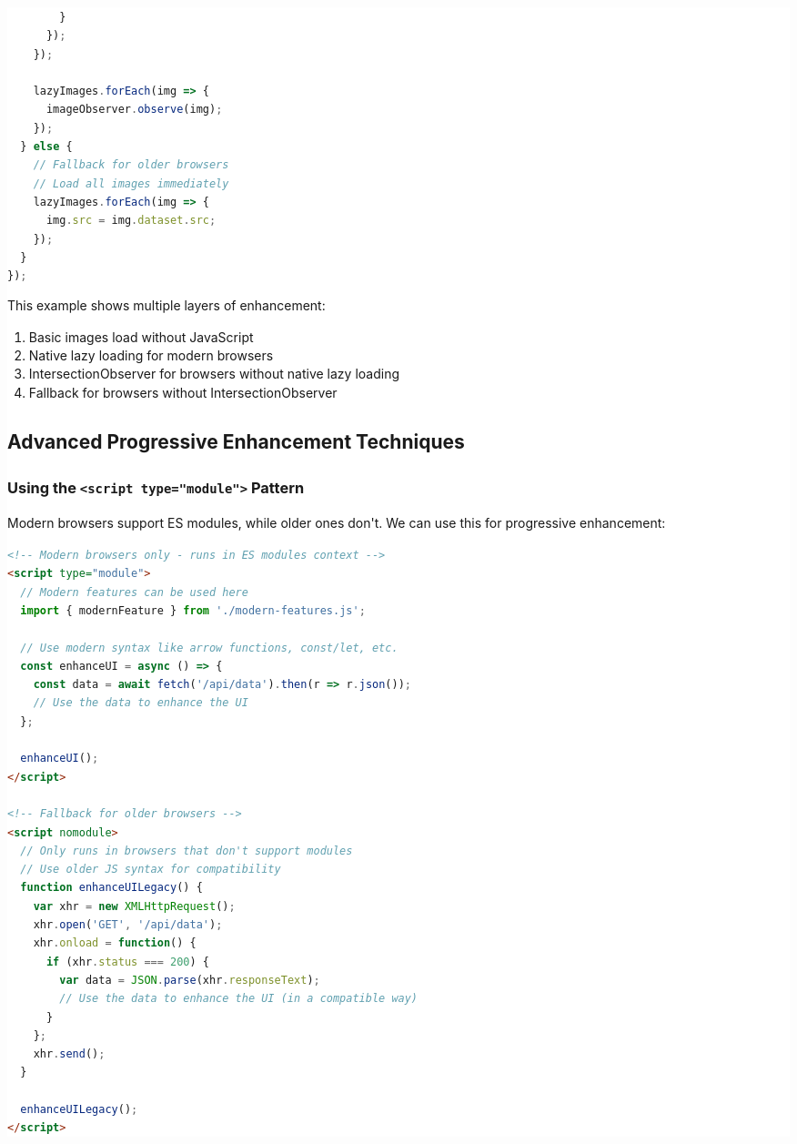 ```javascript
        }
      });
    });
  
    lazyImages.forEach(img => {
      imageObserver.observe(img);
    });
  } else {
    // Fallback for older browsers
    // Load all images immediately
    lazyImages.forEach(img => {
      img.src = img.dataset.src;
    });
  }
});
```

This example shows multiple layers of enhancement:

1. Basic images load without JavaScript
2. Native lazy loading for modern browsers
3. IntersectionObserver for browsers without native lazy loading
4. Fallback for browsers without IntersectionObserver

## Advanced Progressive Enhancement Techniques

### Using the `<script type="module">` Pattern

Modern browsers support ES modules, while older ones don't. We can use this for progressive enhancement:

```html
<!-- Modern browsers only - runs in ES modules context -->
<script type="module">
  // Modern features can be used here
  import { modernFeature } from './modern-features.js';
  
  // Use modern syntax like arrow functions, const/let, etc.
  const enhanceUI = async () => {
    const data = await fetch('/api/data').then(r => r.json());
    // Use the data to enhance the UI
  };
  
  enhanceUI();
</script>

<!-- Fallback for older browsers -->
<script nomodule>
  // Only runs in browsers that don't support modules
  // Use older JS syntax for compatibility
  function enhanceUILegacy() {
    var xhr = new XMLHttpRequest();
    xhr.open('GET', '/api/data');
    xhr.onload = function() {
      if (xhr.status === 200) {
        var data = JSON.parse(xhr.responseText);
        // Use the data to enhance the UI (in a compatible way)
      }
    };
    xhr.send();
  }
  
  enhanceUILegacy();
</script>
```